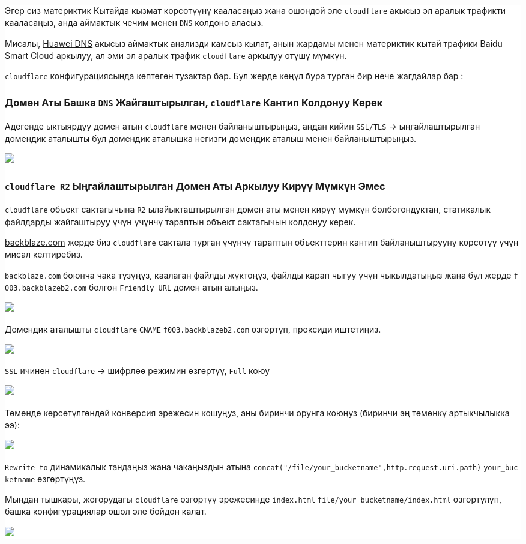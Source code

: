 Эгер сиз материктик Кытайда кызмат көрсөтүүнү кааласаңыз жана ошондой эле `cloudflare` акысыз эл аралык трафикти кааласаңыз, анда аймактык чечим менен `DNS` колдоно аласыз.

Мисалы, [Huawei DNS](https://www.huaweicloud.com) акысыз аймактык анализди камсыз кылат, анын жардамы менен материктик кытай трафики Baidu Smart Cloud аркылуу, ал эми эл аралык трафик `cloudflare` аркылуу өтүшү мүмкүн.

`cloudflare` конфигурациясында көптөгөн тузактар бар. Бул жерде көңүл бура турган бир нече жагдайлар бар :

### Домен Аты Башка `DNS` Жайгаштырылган, `cloudflare` Кантип Колдонуу Керек

Адегенде ыктыярдуу домен атын `cloudflare` менен байланыштырыңыз, андан кийин `SSL/TLS` → ыңгайлаштырылган домендик аталышты бул домендик аталышка негизги домендик аталыш менен байланыштырыңыз.

![](https://p.3ti.site/1725438658.avif)

### `cloudflare R2` Ыңгайлаштырылган Домен Аты Аркылуу Кирүү Мүмкүн Эмес

`cloudflare` объект сактагычына `R2` ылайыкташтырылган домен аты менен кирүү мүмкүн болбогондуктан, статикалык файлдарды жайгаштыруу үчүн үчүнчү тараптын объект сактагычын колдонуу керек.

[backblaze.com](https://www.backblaze.com) жерде биз `cloudflare` сактала турган үчүнчү тараптын объекттерин кантип байланыштырууну көрсөтүү үчүн мисал келтиребиз.

`backblaze.com` боюнча чака түзүңүз, каалаган файлды жүктөңүз, файлды карап чыгуу үчүн чыкылдатыңыз жана бул жерде `f003.backblazeb2.com` болгон `Friendly URL` домен атын алыңыз.

![](//p.3ti.site/1725440783.avif)

Домендик аталышты `cloudflare` `CNAME` `f003.backblazeb2.com` өзгөртүп, проксиди иштетиңиз.

![](//p.3ti.site/1725440896.avif)

`SSL` ичинен `cloudflare` → шифрлөө режимин өзгөртүү, `Full` коюу

![](//p.3ti.site/1725438572.avif)

Төмөндө көрсөтүлгөндөй конверсия эрежесин кошуңуз, аны биринчи орунга коюңуз (биринчи эң төмөнкү артыкчылыкка ээ):

![](//p.3ti.site/1725443232.avif)

`Rewrite to` динамикалык тандаңыз жана чакаңыздын атына `concat("/file/your_bucketname",http.request.uri.path)` `your_bucketname` өзгөртүңүз.

Мындан тышкары, жогорудагы `cloudflare` өзгөртүү эрежесинде `index.html` `file/your_bucketname/index.html` өзгөртүлүп, башка конфигурациялар ошол эле бойдон калат.

![](//p.3ti.site/1725441384.avif)
